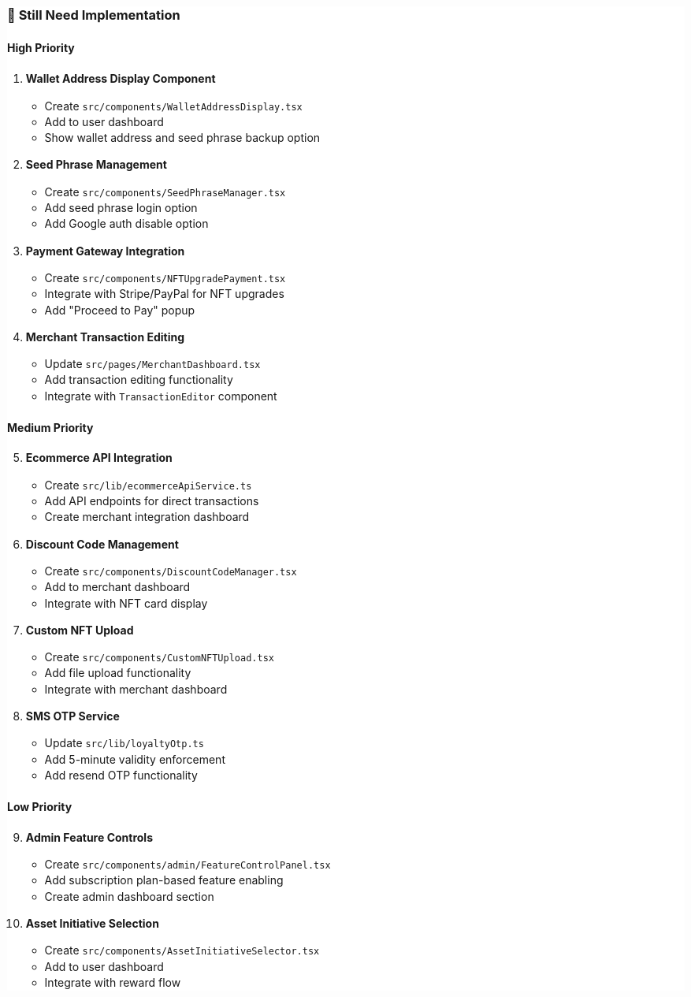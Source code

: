 ### 🔄 **Still Need Implementation**

#### **High Priority**
1. **Wallet Address Display Component**
   - Create `src/components/WalletAddressDisplay.tsx`
   - Add to user dashboard
   - Show wallet address and seed phrase backup option

2. **Seed Phrase Management**
   - Create `src/components/SeedPhraseManager.tsx`
   - Add seed phrase login option
   - Add Google auth disable option

3. **Payment Gateway Integration**
   - Create `src/components/NFTUpgradePayment.tsx`
   - Integrate with Stripe/PayPal for NFT upgrades
   - Add "Proceed to Pay" popup

4. **Merchant Transaction Editing**
   - Update `src/pages/MerchantDashboard.tsx`
   - Add transaction editing functionality
   - Integrate with `TransactionEditor` component

#### **Medium Priority**
5. **Ecommerce API Integration**
   - Create `src/lib/ecommerceApiService.ts`
   - Add API endpoints for direct transactions
   - Create merchant integration dashboard

6. **Discount Code Management**
   - Create `src/components/DiscountCodeManager.tsx`
   - Add to merchant dashboard
   - Integrate with NFT card display

7. **Custom NFT Upload**
   - Create `src/components/CustomNFTUpload.tsx`
   - Add file upload functionality
   - Integrate with merchant dashboard

8. **SMS OTP Service**
   - Update `src/lib/loyaltyOtp.ts`
   - Add 5-minute validity enforcement
   - Add resend OTP functionality

#### **Low Priority**
9. **Admin Feature Controls**
   - Create `src/components/admin/FeatureControlPanel.tsx`
   - Add subscription plan-based feature enabling
   - Create admin dashboard section

10. **Asset Initiative Selection**
    - Create `src/components/AssetInitiativeSelector.tsx`
    - Add to user dashboard
    - Integrate with reward flow
